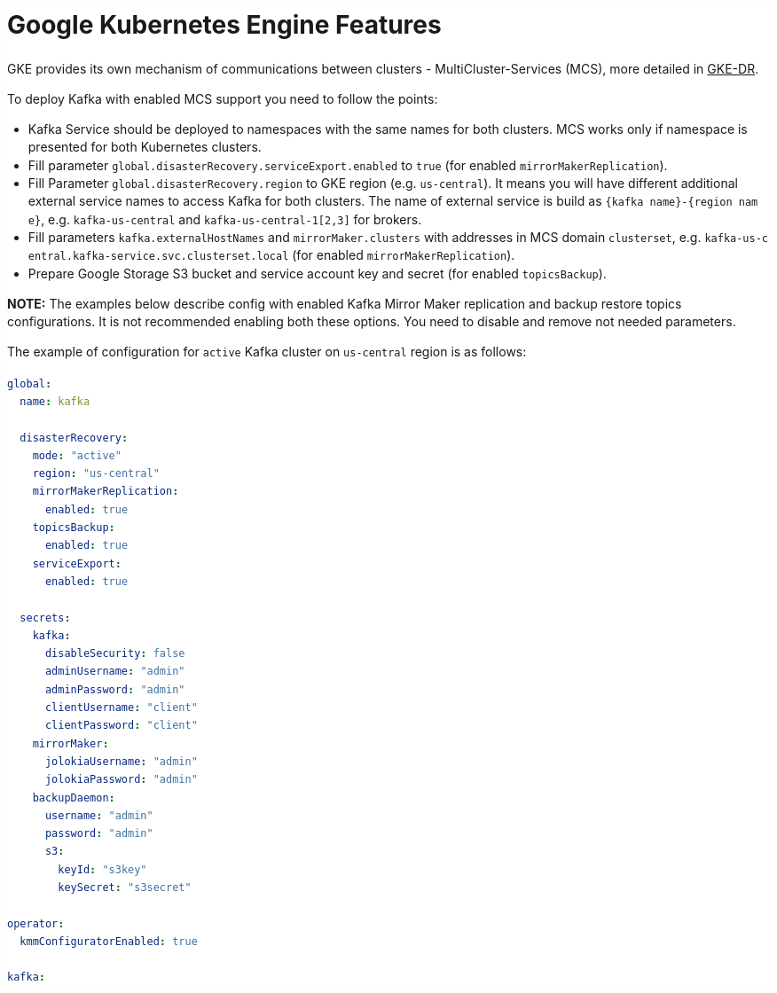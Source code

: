 # Google Kubernetes Engine Features

GKE provides its own mechanism of communications between clusters - MultiCluster-Services (MCS), more detailed in [GKE-DR](https://git.netcracker.com/PROD.Platform.HA/kubetools/-/blob/master/documentation/public/GKE-DR.md).

To deploy Kafka with enabled MCS support you need to follow the points:

* Kafka Service should be deployed to namespaces with the same names for both clusters. MCS works only if namespace is presented for both
  Kubernetes clusters.
* Fill parameter `global.disasterRecovery.serviceExport.enabled` to `true` (for enabled `mirrorMakerReplication`).
* Fill Parameter `global.disasterRecovery.region` to GKE region (e.g. `us-central`). It means you will have different additional external
  service names to access Kafka for both clusters. The name of external service is build as `{kafka name}-{region name}`,
  e.g. `kafka-us-central` and `kafka-us-central-1[2,3]` for brokers.
* Fill parameters `kafka.externalHostNames` and `mirrorMaker.clusters` with addresses in MCS domain `clusterset`,
  e.g. `kafka-us-central.kafka-service.svc.clusterset.local` (for enabled `mirrorMakerReplication`).
* Prepare Google Storage S3 bucket and service account key and secret (for enabled `topicsBackup`).

**NOTE:** The examples below describe config with enabled Kafka Mirror Maker replication and backup restore topics configurations.
It is not recommended enabling both these options. You need to disable and remove not needed parameters.

The example of configuration for `active` Kafka cluster on `us-central` region is as follows:

```yaml
global:
  name: kafka

  disasterRecovery:
    mode: "active"
    region: "us-central"
    mirrorMakerReplication:
      enabled: true
    topicsBackup:
      enabled: true
    serviceExport:
      enabled: true

  secrets:
    kafka:
      disableSecurity: false
      adminUsername: "admin"
      adminPassword: "admin"
      clientUsername: "client"
      clientPassword: "client"
    mirrorMaker:
      jolokiaUsername: "admin"
      jolokiaPassword: "admin"
    backupDaemon:
      username: "admin"
      password: "admin"
      s3:
        keyId: "s3key"
        keySecret: "s3secret"

operator:
  kmmConfiguratorEnabled: true

kafka:
```